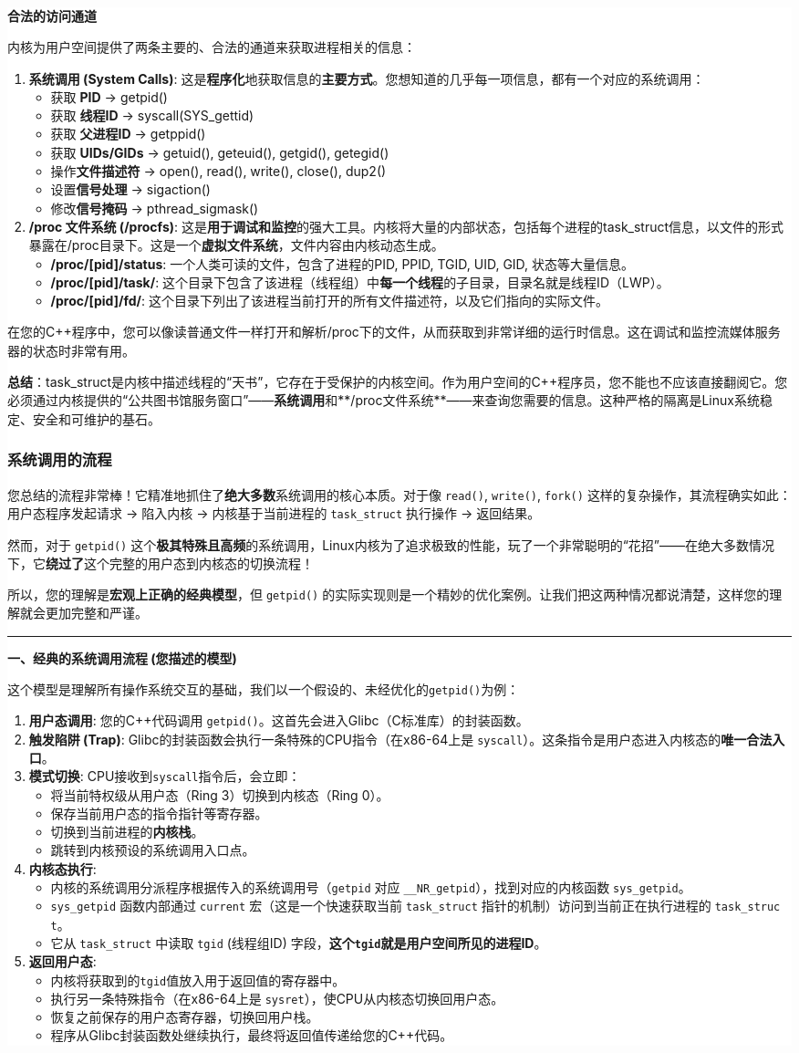 
**合法的访问通道**

内核为用户空间提供了两条主要的、合法的通道来获取进程相关的信息：

1. **系统调用 (System Calls)**: 这是**程序化**地获取信息的**主要方式**。您想知道的几乎每一项信息，都有一个对应的系统调用：
   - 获取 **PID** -> getpid()
   - 获取 **线程ID** -> syscall(SYS_gettid)
   - 获取 **父进程ID** -> getppid()
   - 获取 **UIDs/GIDs** -> getuid(), geteuid(), getgid(), getegid()
   - 操作**文件描述符** -> open(), read(), write(), close(), dup2()
   - 设置**信号处理** -> sigaction()
   - 修改**信号掩码** -> pthread_sigmask()
2. **/proc 文件系统 (/procfs)**: 这是**用于调试和监控**的强大工具。内核将大量的内部状态，包括每个进程的task_struct信息，以文件的形式暴露在/proc目录下。这是一个**虚拟文件系统**，文件内容由内核动态生成。
   - **/proc/[pid]/status**: 一个人类可读的文件，包含了进程的PID, PPID, TGID, UID, GID, 状态等大量信息。
   - **/proc/[pid]/task/**: 这个目录下包含了该进程（线程组）中**每一个线程**的子目录，目录名就是线程ID（LWP）。
   - **/proc/[pid]/fd/**: 这个目录下列出了该进程当前打开的所有文件描述符，以及它们指向的实际文件。

在您的C++程序中，您可以像读普通文件一样打开和解析/proc下的文件，从而获取到非常详细的运行时信息。这在调试和监控流媒体服务器的状态时非常有用。

**总结**：task_struct是内核中描述线程的“天书”，它存在于受保护的内核空间。作为用户空间的C++程序员，您不能也不应该直接翻阅它。您必须通过内核提供的“公共图书馆服务窗口”——**系统调用**和**/proc文件系统**——来查询您需要的信息。这种严格的隔离是Linux系统稳定、安全和可维护的基石。

### 系统调用的流程

您总结的流程非常棒！它精准地抓住了**绝大多数**系统调用的核心本质。对于像 `read()`, `write()`, `fork()` 这样的复杂操作，其流程确实如此：用户态程序发起请求 -> 陷入内核 -> 内核基于当前进程的 `task_struct` 执行操作 -> 返回结果。

然而，对于 `getpid()` 这个**极其特殊且高频**的系统调用，Linux内核为了追求极致的性能，玩了一个非常聪明的“花招”——在绝大多数情况下，它**绕过了**这个完整的用户态到内核态的切换流程！

所以，您的理解是**宏观上正确的经典模型**，但 `getpid()` 的实际实现则是一个精妙的优化案例。让我们把这两种情况都说清楚，这样您的理解就会更加完整和严谨。

---

**一、经典的系统调用流程 (您描述的模型)**

这个模型是理解所有操作系统交互的基础，我们以一个假设的、未经优化的`getpid()`为例：

1.  **用户态调用**: 您的C++代码调用 `getpid()`。这首先会进入Glibc（C标准库）的封装函数。
2.  **触发陷阱 (Trap)**: Glibc的封装函数会执行一条特殊的CPU指令（在x86-64上是 `syscall`）。这条指令是用户态进入内核态的**唯一合法入口**。
3.  **模式切换**: CPU接收到`syscall`指令后，会立即：
    *   将当前特权级从用户态（Ring 3）切换到内核态（Ring 0）。
    *   保存当前用户态的指令指针等寄存器。
    *   切换到当前进程的**内核栈**。
    *   跳转到内核预设的系统调用入口点。
4.  **内核态执行**:
    *   内核的系统调用分派程序根据传入的系统调用号（`getpid` 对应 `__NR_getpid`），找到对应的内核函数 `sys_getpid`。
    *   `sys_getpid` 函数内部通过 `current` 宏（这是一个快速获取当前 `task_struct` 指针的机制）访问到当前正在执行进程的 `task_struct`。
    *   它从 `task_struct` 中读取 `tgid` (线程组ID) 字段，**这个`tgid`就是用户空间所见的进程ID**。
5.  **返回用户态**:
    *   内核将获取到的`tgid`值放入用于返回值的寄存器中。
    *   执行另一条特殊指令（在x86-64上是 `sysret`），使CPU从内核态切换回用户态。
    *   恢复之前保存的用户态寄存器，切换回用户栈。
    *   程序从Glibc封装函数处继续执行，最终将返回值传递给您的C++代码。
